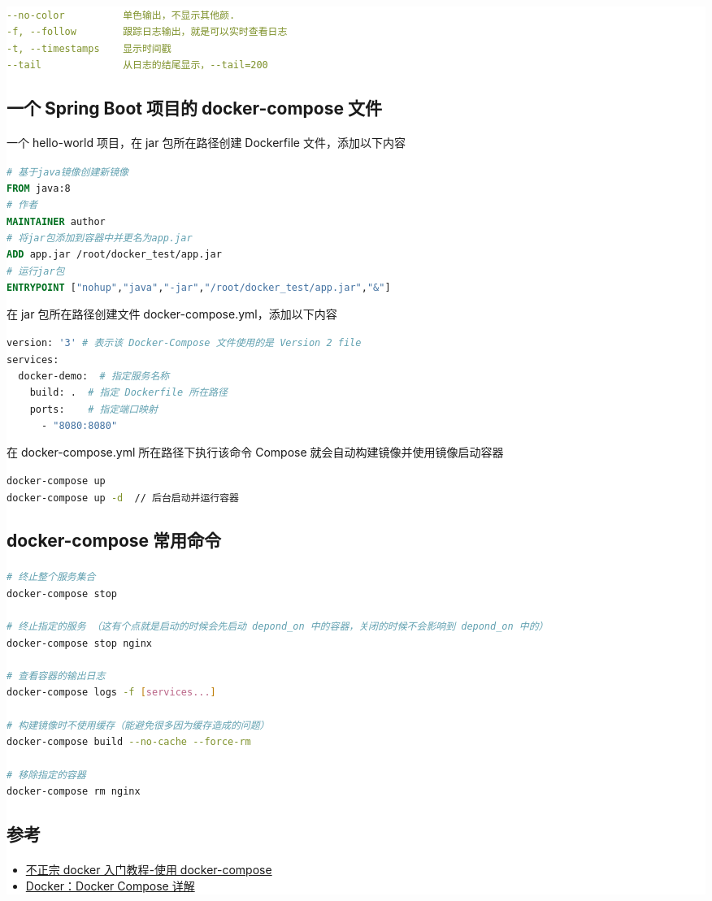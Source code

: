 ```yml
--no-color          单色输出，不显示其他颜.
-f, --follow        跟踪日志输出，就是可以实时查看日志
-t, --timestamps    显示时间戳
--tail              从日志的结尾显示，--tail=200
```

## 一个 Spring Boot 项目的 docker-compose 文件

一个 hello-world 项目，在 jar 包所在路径创建 Dockerfile 文件，添加以下内容

```dockerfile
# 基于java镜像创建新镜像
FROM java:8
# 作者
MAINTAINER author
# 将jar包添加到容器中并更名为app.jar
ADD app.jar /root/docker_test/app.jar
# 运行jar包
ENTRYPOINT ["nohup","java","-jar","/root/docker_test/app.jar","&"]
```

在 jar 包所在路径创建文件 docker-compose.yml，添加以下内容

```bash
version: '3' # 表示该 Docker-Compose 文件使用的是 Version 2 file
services:
  docker-demo:  # 指定服务名称
    build: .  # 指定 Dockerfile 所在路径
    ports:    # 指定端口映射
      - "8080:8080"
```

在 docker-compose.yml 所在路径下执行该命令 Compose 就会自动构建镜像并使用镜像启动容器

```bash
docker-compose up
docker-compose up -d  // 后台启动并运行容器
```

## docker-compose 常用命令

```bash
# 终止整个服务集合
docker-compose stop

# 终止指定的服务 （这有个点就是启动的时候会先启动 depond_on 中的容器，关闭的时候不会影响到 depond_on 中的）
docker-compose stop nginx

# 查看容器的输出日志
docker-compose logs -f [services...]

# 构建镜像时不使用缓存（能避免很多因为缓存造成的问题）
docker-compose build --no-cache --force-rm

# 移除指定的容器
docker-compose rm nginx
```

## 参考

- [不正宗 docker 入门教程-使用 docker-compose](https://segmentfault.com/a/1190000015706722)
- [Docker：Docker Compose 详解](https://www.jianshu.com/p/658911a8cff3)
